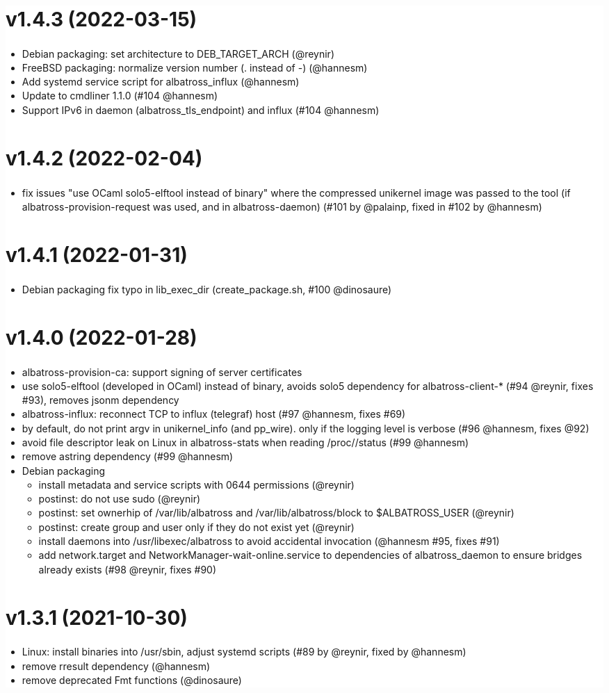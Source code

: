 # v1.4.3 (2022-03-15)

- Debian packaging: set architecture to DEB_TARGET_ARCH (@reynir)
- FreeBSD packaging: normalize version number (. instead of -) (@hannesm)
- Add systemd service script for albatross_influx (@hannesm)
- Update to cmdliner 1.1.0 (#104 @hannesm)
- Support IPv6 in daemon (albatross_tls_endpoint) and influx (#104 @hannesm)

# v1.4.2 (2022-02-04)

- fix issues "use OCaml solo5-elftool instead of binary" where the compressed
  unikernel image was passed to the tool (if albatross-provision-request was
  used, and in albatross-daemon) (#101 by @palainp, fixed in #102 by @hannesm)

# v1.4.1 (2022-01-31)

- Debian packaging fix typo in lib_exec_dir (create_package.sh, #100 @dinosaure)

# v1.4.0 (2022-01-28)

- albatross-provision-ca: support signing of server certificates
- use solo5-elftool (developed in OCaml) instead of binary, avoids solo5
  dependency for albatross-client-* (#94 @reynir, fixes #93), removes jsonm
  dependency
- albatross-influx: reconnect TCP to influx (telegraf) host (#97 @hannesm,
  fixes #69)
- by default, do not print argv in unikernel_info (and pp_wire). only if the
  logging level is verbose (#96 @hannesm, fixes @92)
- avoid file descriptor leak on Linux in albatross-stats when reading
  /proc/<pid>/status (#99 @hannesm)
- remove astring dependency (#99 @hannesm)
- Debian packaging
  - install metadata and service scripts with 0644 permissions (@reynir)
  - postinst: do not use sudo (@reynir)
  - postinst: set ownerhip of /var/lib/albatross and /var/lib/albatross/block
    to $ALBATROSS_USER (@reynir)
  - postinst: create group and user only if they do not exist yet (@reynir)
  - install daemons into /usr/libexec/albatross to avoid accidental invocation
    (@hannesm #95, fixes #91)
  - add network.target and NetworkManager-wait-online.service to dependencies
    of albatross_daemon to ensure bridges already exists (#98 @reynir,
    fixes #90)

# v1.3.1 (2021-10-30)

- Linux: install binaries into /usr/sbin, adjust systemd scripts
  (#89 by @reynir, fixed by @hannesm)
- remove rresult dependency (@hannesm)
- remove deprecated Fmt functions (@dinosaure)
